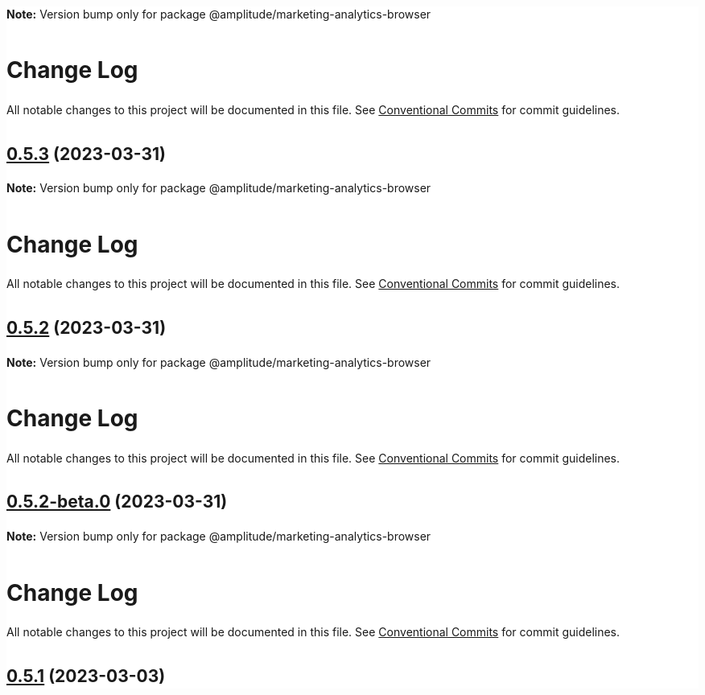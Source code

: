 **Note:** Version bump only for package @amplitude/marketing-analytics-browser

# Change Log

All notable changes to this project will be documented in this file. See
[Conventional Commits](https://conventionalcommits.org) for commit guidelines.

## [0.5.3](https://github.com/amplitude/Amplitude-TypeScript/compare/@amplitude/marketing-analytics-browser@0.5.2...@amplitude/marketing-analytics-browser@0.5.3) (2023-03-31)

**Note:** Version bump only for package @amplitude/marketing-analytics-browser

# Change Log

All notable changes to this project will be documented in this file. See
[Conventional Commits](https://conventionalcommits.org) for commit guidelines.

## [0.5.2](https://github.com/amplitude/Amplitude-TypeScript/compare/@amplitude/marketing-analytics-browser@0.5.2-beta.0...@amplitude/marketing-analytics-browser@0.5.2) (2023-03-31)

**Note:** Version bump only for package @amplitude/marketing-analytics-browser

# Change Log

All notable changes to this project will be documented in this file. See
[Conventional Commits](https://conventionalcommits.org) for commit guidelines.

## [0.5.2-beta.0](https://github.com/amplitude/Amplitude-TypeScript/compare/@amplitude/marketing-analytics-browser@0.5.1...@amplitude/marketing-analytics-browser@0.5.2-beta.0) (2023-03-31)

**Note:** Version bump only for package @amplitude/marketing-analytics-browser

# Change Log

All notable changes to this project will be documented in this file. See
[Conventional Commits](https://conventionalcommits.org) for commit guidelines.

## [0.5.1](https://github.com/amplitude/Amplitude-TypeScript/compare/@amplitude/marketing-analytics-browser@0.5.1-beta.1...@amplitude/marketing-analytics-browser@0.5.1) (2023-03-03)
